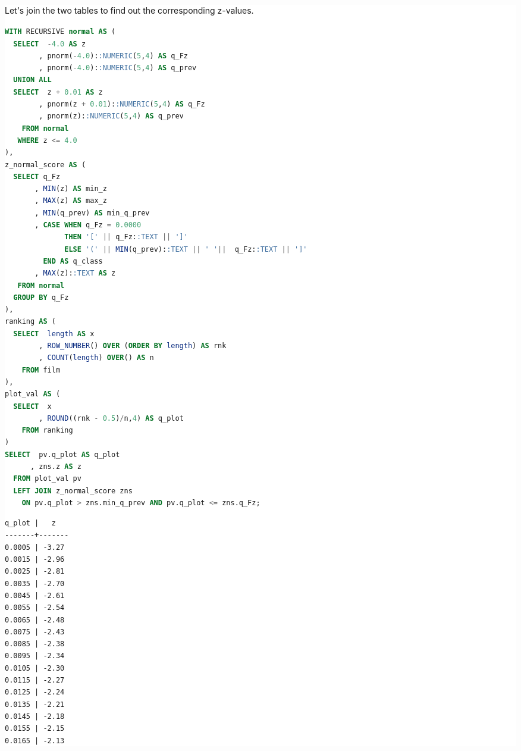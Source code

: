 Let's join the two tables to find out the corresponding z-values.

```SQL
WITH RECURSIVE normal AS (
  SELECT  -4.0 AS z
        , pnorm(-4.0)::NUMERIC(5,4) AS q_Fz
        , pnorm(-4.0)::NUMERIC(5,4) AS q_prev
  UNION ALL
  SELECT  z + 0.01 AS z
        , pnorm(z + 0.01)::NUMERIC(5,4) AS q_Fz
        , pnorm(z)::NUMERIC(5,4) AS q_prev
    FROM normal
   WHERE z <= 4.0
),
z_normal_score AS (
  SELECT q_Fz
       , MIN(z) AS min_z
       , MAX(z) AS max_z
       , MIN(q_prev) AS min_q_prev
       , CASE WHEN q_Fz = 0.0000
              THEN '[' || q_Fz::TEXT || ']'
              ELSE '(' || MIN(q_prev)::TEXT || ' '||  q_Fz::TEXT || ']'
         END AS q_class
       , MAX(z)::TEXT AS z
   FROM normal
  GROUP BY q_Fz
),
ranking AS (
  SELECT  length AS x
        , ROW_NUMBER() OVER (ORDER BY length) AS rnk
        , COUNT(length) OVER() AS n
    FROM film
),
plot_val AS (
  SELECT  x
        , ROUND((rnk - 0.5)/n,4) AS q_plot
    FROM ranking
)
SELECT  pv.q_plot AS q_plot
      , zns.z AS z
  FROM plot_val pv
  LEFT JOIN z_normal_score zns
    ON pv.q_plot > zns.min_q_prev AND pv.q_plot <= zns.q_Fz;  
```

```console
q_plot |   z
-------+-------
0.0005 | -3.27
0.0015 | -2.96
0.0025 | -2.81
0.0035 | -2.70
0.0045 | -2.61
0.0055 | -2.54
0.0065 | -2.48
0.0075 | -2.43
0.0085 | -2.38
0.0095 | -2.34
0.0105 | -2.30
0.0115 | -2.27
0.0125 | -2.24
0.0135 | -2.21
0.0145 | -2.18
0.0155 | -2.15
0.0165 | -2.13
```